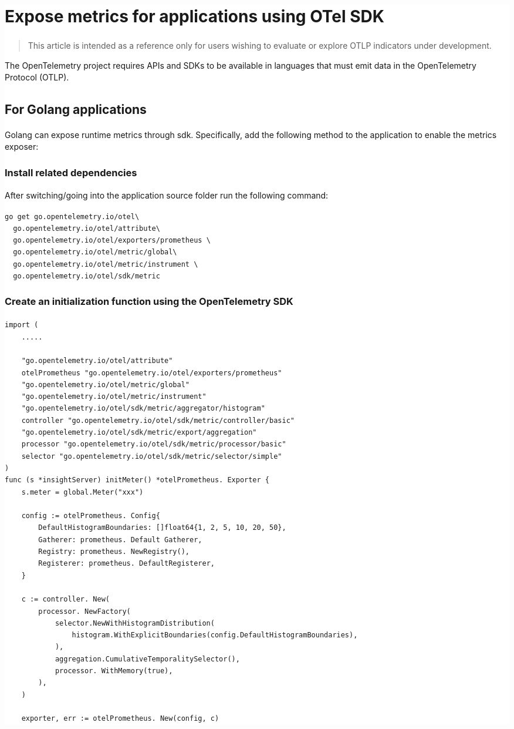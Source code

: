 # Expose metrics for applications using OTel SDK

> This article is intended as a reference only for users wishing to evaluate or explore OTLP indicators under development.

The OpenTelemetry project requires APIs and SDKs to be available in languages ​​that must emit data in the OpenTelemetry Protocol (OTLP).

## For Golang applications

Golang can expose runtime metrics through sdk. Specifically, add the following method to the application to enable the metrics exposer:

### Install related dependencies

After switching/going into the application source folder run the following command:

```golang
go get go.opentelemetry.io/otel\
  go.opentelemetry.io/otel/attribute\
  go.opentelemetry.io/otel/exporters/prometheus \
  go.opentelemetry.io/otel/metric/global\
  go.opentelemetry.io/otel/metric/instrument \
  go.opentelemetry.io/otel/sdk/metric
```

### Create an initialization function using the OpenTelemetry SDK

```golang
import (
    .....

    "go.opentelemetry.io/otel/attribute"
    otelPrometheus "go.opentelemetry.io/otel/exporters/prometheus"
    "go.opentelemetry.io/otel/metric/global"
    "go.opentelemetry.io/otel/metric/instrument"
    "go.opentelemetry.io/otel/sdk/metric/aggregator/histogram"
    controller "go.opentelemetry.io/otel/sdk/metric/controller/basic"
    "go.opentelemetry.io/otel/sdk/metric/export/aggregation"
    processor "go.opentelemetry.io/otel/sdk/metric/processor/basic"
    selector "go.opentelemetry.io/otel/sdk/metric/selector/simple"
)
func (s *insightServer) initMeter() *otelPrometheus. Exporter {
    s.meter = global.Meter("xxx")

    config := otelPrometheus. Config{
        DefaultHistogramBoundaries: []float64{1, 2, 5, 10, 20, 50},
        Gatherer: prometheus. Default Gatherer,
        Registry: prometheus. NewRegistry(),
        Registerer: prometheus. DefaultRegisterer,
    }

    c := controller. New(
        processor. NewFactory(
            selector.NewWithHistogramDistribution(
                histogram.WithExplicitBoundaries(config.DefaultHistogramBoundaries),
            ),
            aggregation.CumulativeTemporalitySelector(),
            processor. WithMemory(true),
        ),
    )

    exporter, err := otelPrometheus. New(config, c)
```